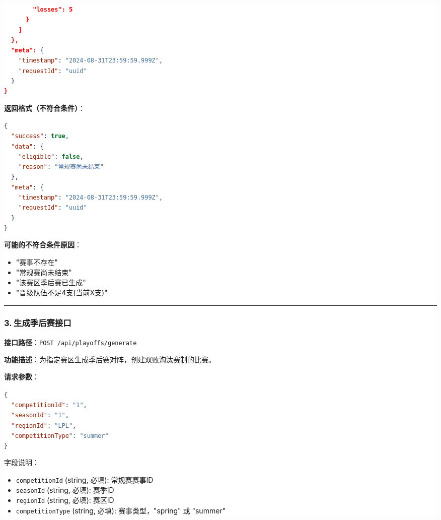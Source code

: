 ```json
        "losses": 5
      }
    ]
  },
  "meta": {
    "timestamp": "2024-08-31T23:59:59.999Z",
    "requestId": "uuid"
  }
}
```

**返回格式（不符合条件）**：
```json
{
  "success": true,
  "data": {
    "eligible": false,
    "reason": "常规赛尚未结束"
  },
  "meta": {
    "timestamp": "2024-08-31T23:59:59.999Z",
    "requestId": "uuid"
  }
}
```

**可能的不符合条件原因**：
- "赛事不存在"
- "常规赛尚未结束"
- "该赛区季后赛已生成"
- "晋级队伍不足4支(当前X支)"

---

### 3. 生成季后赛接口

**接口路径**：`POST /api/playoffs/generate`

**功能描述**：为指定赛区生成季后赛对阵，创建双败淘汰赛制的比赛。

**请求参数**：
```json
{
  "competitionId": "1",
  "seasonId": "1",
  "regionId": "LPL",
  "competitionType": "summer"
}
```

字段说明：
- `competitionId` (string, 必填): 常规赛赛事ID
- `seasonId` (string, 必填): 赛季ID
- `regionId` (string, 必填): 赛区ID
- `competitionType` (string, 必填): 赛事类型，"spring" 或 "summer"
